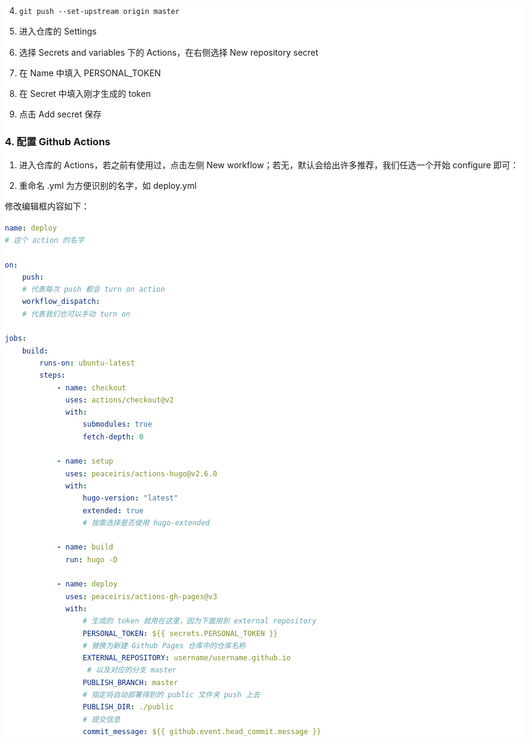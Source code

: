 4. `git push --set-upstream origin master`

5. 进入仓库的 Settings

6. 选择 Secrets and variables 下的 Actions，在右侧选择 New repository secret

7. 在 Name 中填入 PERSONAL_TOKEN

8. 在 Secret 中填入刚才生成的 token

9. 点击 Add secret 保存

### 4. 配置 Github Actions

1. 进入仓库的 Actions，若之前有使用过，点击左侧 New workflow；若无，默认会给出许多推荐，我们任选一个开始 configure 即可：

2. 重命名 .yml 为方便识别的名字，如 deploy.yml

修改编辑框内容如下：

```yaml
name: deploy 
# 这个 action 的名字

on:
    push: 
    # 代表每次 push 都会 turn on action
    workflow_dispatch: 
    # 代表我们也可以手动 turn on

jobs:
    build:
        runs-on: ubuntu-latest
        steps:
            - name: checkout
              uses: actions/checkout@v2
              with:
                  submodules: true
                  fetch-depth: 0

            - name: setup
              uses: peaceiris/actions-hugo@v2.6.0
              with:
                  hugo-version: "latest"
                  extended: true 
                  # 按需选择是否使用 hugo-extended

            - name: build
              run: hugo -D

            - name: deploy
              uses: peaceiris/actions-gh-pages@v3
              with:
                  # 生成的 token 就用在这里，因为下面用到 external repository
                  PERSONAL_TOKEN: ${{ secrets.PERSONAL_TOKEN }} 
                  # 替换为新建 Github Pages 仓库中的仓库名称
                  EXTERNAL_REPOSITORY: username/username.github.io
                   # 以及对应的分支 master
                  PUBLISH_BRANCH: master 
                  # 指定将自动部署得到的 public 文件夹 push 上去
                  PUBLISH_DIR: ./public 
                  # 提交信息
                  commit_message: ${{ github.event.head_commit.message }}
```
